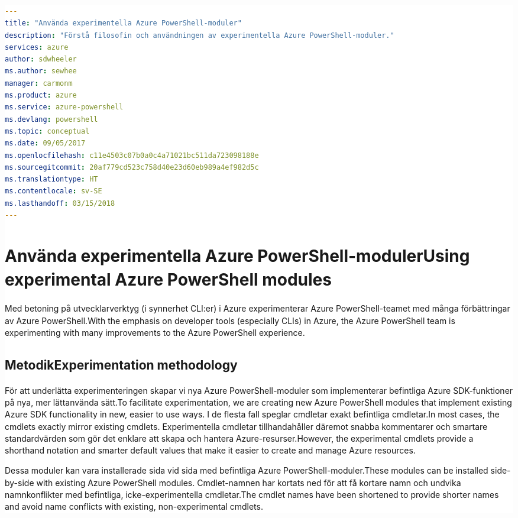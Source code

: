 ```yaml
---
title: "Använda experimentella Azure PowerShell-moduler"
description: "Förstå filosofin och användningen av experimentella Azure PowerShell-moduler."
services: azure
author: sdwheeler
ms.author: sewhee
manager: carmonm
ms.product: azure
ms.service: azure-powershell
ms.devlang: powershell
ms.topic: conceptual
ms.date: 09/05/2017
ms.openlocfilehash: c11e4503c07b0a0c4a71021bc511da723098188e
ms.sourcegitcommit: 20af779cd523c758d40e23d60eb989a4ef982d5c
ms.translationtype: HT
ms.contentlocale: sv-SE
ms.lasthandoff: 03/15/2018
---
```

# <a name="using-experimental-azure-powershell-modules"></a><span data-ttu-id="7539d-103">Använda experimentella Azure PowerShell-moduler</span><span class="sxs-lookup"><span data-stu-id="7539d-103">Using experimental Azure PowerShell modules</span></span>

<span data-ttu-id="7539d-104">Med betoning på utvecklarverktyg (i synnerhet CLI:er) i Azure experimenterar Azure PowerShell-teamet med många förbättringar av Azure PowerShell.</span><span class="sxs-lookup"><span data-stu-id="7539d-104">With the emphasis on developer tools (especially CLIs) in Azure, the Azure PowerShell team is experimenting with many improvements to the Azure PowerShell experience.</span></span>

## <a name="experimentation-methodology"></a><span data-ttu-id="7539d-105">Metodik</span><span class="sxs-lookup"><span data-stu-id="7539d-105">Experimentation methodology</span></span>

<span data-ttu-id="7539d-106">För att underlätta experimenteringen skapar vi nya Azure PowerShell-moduler som implementerar befintliga Azure SDK-funktioner på nya, mer lättanvända sätt.</span><span class="sxs-lookup"><span data-stu-id="7539d-106">To facilitate experimentation, we are creating new Azure PowerShell modules that implement existing Azure SDK functionality in new, easier to use ways.</span></span> <span data-ttu-id="7539d-107">I de flesta fall speglar cmdletar exakt befintliga cmdletar.</span><span class="sxs-lookup"><span data-stu-id="7539d-107">In most cases, the cmdlets exactly mirror existing cmdlets.</span></span> <span data-ttu-id="7539d-108">Experimentella cmdletar tillhandahåller däremot snabba kommentarer och smartare standardvärden som gör det enklare att skapa och hantera Azure-resurser.</span><span class="sxs-lookup"><span data-stu-id="7539d-108">However, the experimental cmdlets provide a shorthand notation and smarter default values that make it easier to create and manage Azure resources.</span></span>

<span data-ttu-id="7539d-109">Dessa moduler kan vara installerade sida vid sida med befintliga Azure PowerShell-moduler.</span><span class="sxs-lookup"><span data-stu-id="7539d-109">These modules can be installed side-by-side with existing Azure PowerShell modules.</span></span> <span data-ttu-id="7539d-110">Cmdlet-namnen har kortats ned för att få kortare namn och undvika namnkonflikter med befintliga, icke-experimentella cmdletar.</span><span class="sxs-lookup"><span data-stu-id="7539d-110">The cmdlet names have been shortened to provide shorter names and avoid name conflicts with existing, non-experimental cmdlets.</span></span>

